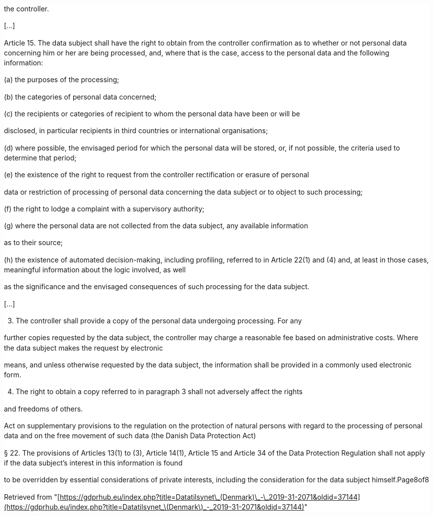 the controller.

\[...\]

Article 15. The data subject shall have the right to obtain from the controller confirmation as
to whether or not personal data concerning him or her are being processed, and, where that
is the case, access to the personal data and the following information:

(a) the purposes of the processing;

(b) the categories of personal data concerned;

(c) the recipients or categories of recipient to whom the personal data have been or will be

disclosed, in particular recipients in third countries or international organisations;

(d) where possible, the envisaged period for which the personal data will be stored, or, if not
possible, the criteria used to determine that period;

(e) the existence of the right to request from the controller rectification or erasure of personal

data or restriction of processing of personal data concerning the data subject or to object to
such processing;

(f) the right to lodge a complaint with a supervisory authority;

(g) where the personal data are not collected from the data subject, any available information

as to their source;

(h) the existence of automated decision-making, including profiling, referred to in Article 22(1)
and (4) and, at least in those cases, meaningful information about the logic involved, as well

as the significance and the envisaged consequences of such processing for the data subject.

\[...\]

3. The controller shall provide a copy of the personal data undergoing processing. For any

further copies requested by the data subject, the controller may charge a reasonable fee
based on administrative costs. Where the data subject makes the request by electronic

means, and unless otherwise requested by the data subject, the information shall be
provided in a commonly used electronic form.

4. The right to obtain a copy referred to in paragraph 3 shall not adversely affect the rights

and freedoms of others.

Act on supplementary provisions to the regulation on the protection of natural persons
with regard to the processing of personal data and on the free movement of such data
(the Danish Data Protection Act)

§ 22. The provisions of Articles 13(1) to (3), Article 14(1), Article 15 and Article 34 of the Data
Protection Regulation shall not apply if the data subject’s interest in this information is found

to be overridden by essential considerations of private interests, including the consideration
for the data subject himself.Page8of8

Retrieved from "[https://gdprhub.eu/index.php?title=Datatilsynet\_(Denmark)\_-\_2019-31-2071&oldid=37144](https://gdprhub.eu/index.php?title=Datatilsynet_\(Denmark\)_-_2019-31-2071&oldid=37144)"
